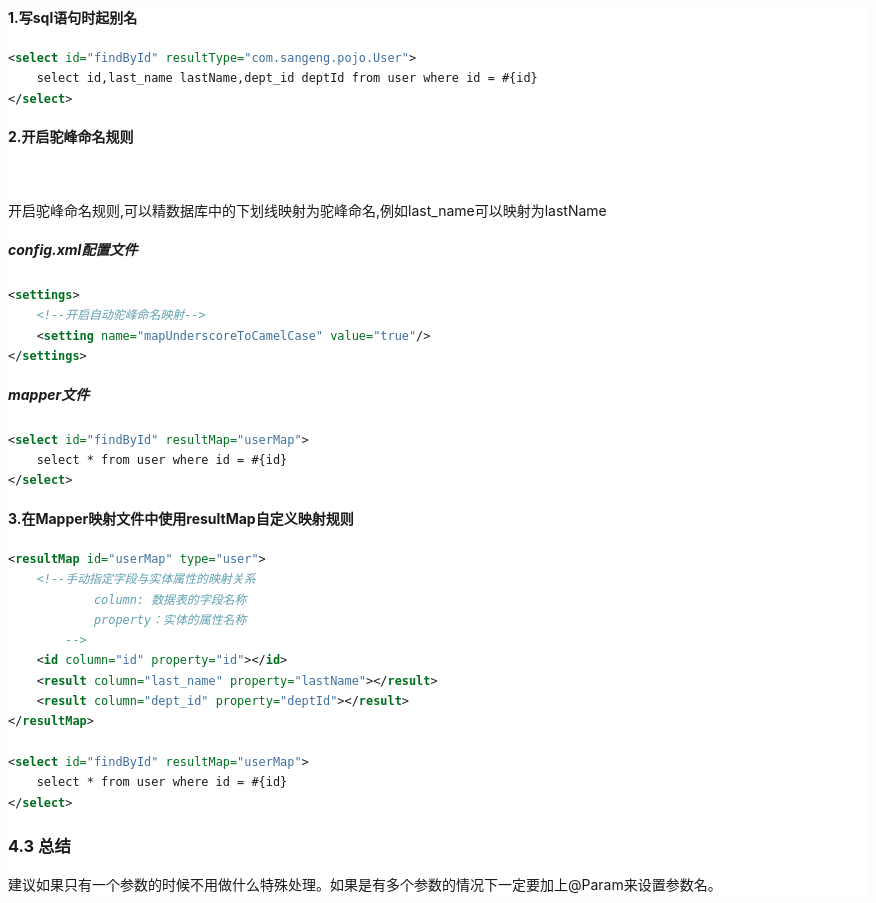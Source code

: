 #### 1.写sql语句时起别名

```xml
<select id="findById" resultType="com.sangeng.pojo.User">
    select id,last_name lastName,dept_id deptId from user where id = #{id}
</select>
```

#### 2.开启驼峰命名规则

​										

​										开启驼峰命名规则,可以精数据库中的下划线映射为驼峰命名,例如last_name可以映射为lastName

##### config.xml配置文件

```xml
<settings>
    <!--开启自动驼峰命名映射-->
    <setting name="mapUnderscoreToCamelCase" value="true"/>
</settings>
```

##### mapper文件

```xml
<select id="findById" resultMap="userMap">
    select * from user where id = #{id}
</select>
```



#### 3.在Mapper映射文件中使用resultMap自定义映射规则

```xml
<resultMap id="userMap" type="user">
    <!--手动指定字段与实体属性的映射关系
            column: 数据表的字段名称
            property：实体的属性名称
        -->
    <id column="id" property="id"></id>
    <result column="last_name" property="lastName"></result>
    <result column="dept_id" property="deptId"></result> 
</resultMap>

<select id="findById" resultMap="userMap">
    select * from user where id = #{id}
</select>
```



### 4.3 总结

​	建议如果只有一个参数的时候不用做什么特殊处理。如果是有多个参数的情况下一定要加上@Param来设置参数名。

